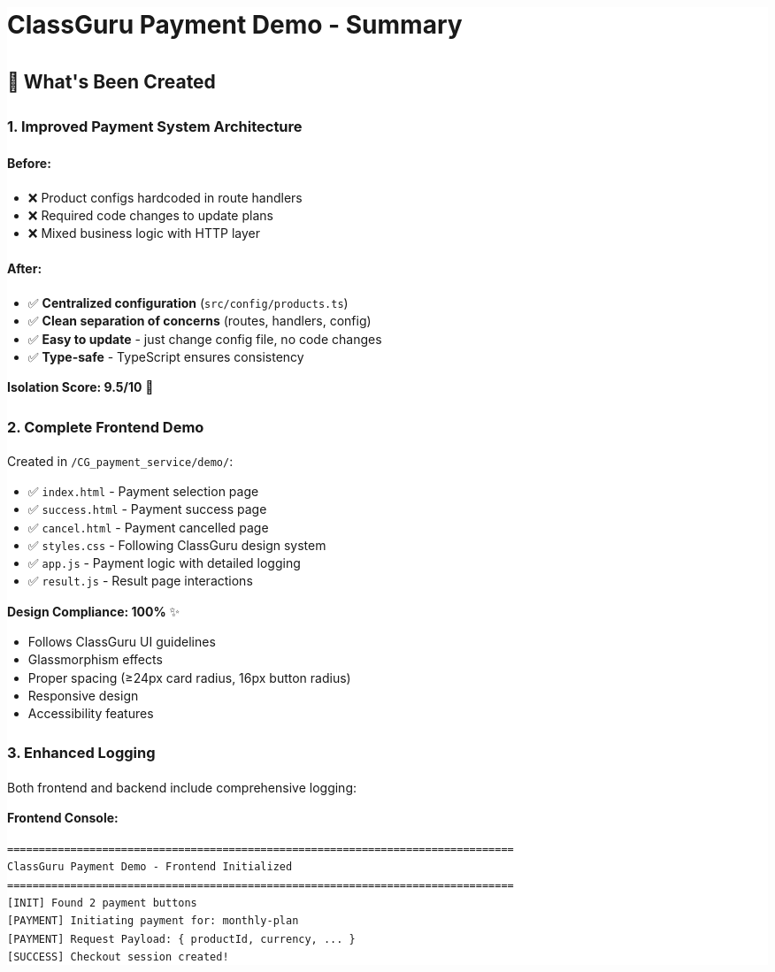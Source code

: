# ClassGuru Payment Demo - Summary

## 🎉 What's Been Created

### 1. **Improved Payment System Architecture**

#### Before:
- ❌ Product configs hardcoded in route handlers
- ❌ Required code changes to update plans
- ❌ Mixed business logic with HTTP layer

#### After:
- ✅ **Centralized configuration** (`src/config/products.ts`)
- ✅ **Clean separation of concerns** (routes, handlers, config)
- ✅ **Easy to update** - just change config file, no code changes
- ✅ **Type-safe** - TypeScript ensures consistency

**Isolation Score: 9.5/10** 🎯

### 2. **Complete Frontend Demo**

Created in `/CG_payment_service/demo/`:
- ✅ `index.html` - Payment selection page
- ✅ `success.html` - Payment success page
- ✅ `cancel.html` - Payment cancelled page
- ✅ `styles.css` - Following ClassGuru design system
- ✅ `app.js` - Payment logic with detailed logging
- ✅ `result.js` - Result page interactions

**Design Compliance: 100%** ✨
- Follows ClassGuru UI guidelines
- Glassmorphism effects
- Proper spacing (≥24px card radius, 16px button radius)
- Responsive design
- Accessibility features

### 3. **Enhanced Logging**

Both frontend and backend include comprehensive logging:

**Frontend Console:**
```
================================================================================
ClassGuru Payment Demo - Frontend Initialized
================================================================================
[INIT] Found 2 payment buttons
[PAYMENT] Initiating payment for: monthly-plan
[PAYMENT] Request Payload: { productId, currency, ... }
[SUCCESS] Checkout session created!
```
